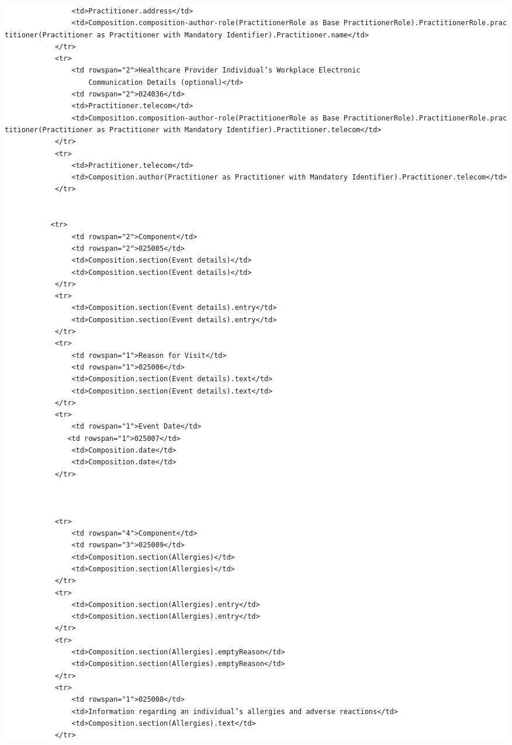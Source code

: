                     <td>Practitioner.address</td>
                    <td>Composition.composition-author-role(PractitionerRole as Base PractitionerRole).PractitionerRole.practitioner(Practitioner as Practitioner with Mandatory Identifier).Practitioner.name</td>
                </tr>
                <tr>
                    <td rowspan="2">Healthcare Provider Individual’s Workplace Electronic
                        Communication Details (optional)</td>
                    <td rowspan="2">024036</td>
                    <td>Practitioner.telecom</td>
                    <td>Composition.composition-author-role(PractitionerRole as Base PractitionerRole).PractitionerRole.practitioner(Practitioner as Practitioner with Mandatory Identifier).Practitioner.telecom</td>
                </tr>
                <tr>
                    <td>Practitioner.telecom</td>
                    <td>Composition.author(Practitioner as Practitioner with Mandatory Identifier).Practitioner.telecom</td>
                </tr>

                
               <tr>
                    <td rowspan="2">Component</td>
                    <td rowspan="2">025005</td>
                    <td>Composition.section(Event details)</td>
                    <td>Composition.section(Event details)</td>
                </tr>
                <tr>
                    <td>Composition.section(Event details).entry</td>
                    <td>Composition.section(Event details).entry</td>
                </tr>
                <tr>
                    <td rowspan="1">Reason for Visit</td>
                    <td rowspan="1">025006</td>
                    <td>Composition.section(Event details).text</td>
                    <td>Composition.section(Event details).text</td>
                </tr>
                <tr>
                    <td rowspan="1">Event Date</td>
                   <td rowspan="1">025007</td>
                    <td>Composition.date</td>
                    <td>Composition.date</td>
                </tr>
               
               
               
                <tr>
                    <td rowspan="4">Component</td>
                    <td rowspan="3">025009</td>
                    <td>Composition.section(Allergies)</td>
                    <td>Composition.section(Allergies)</td>
                </tr>
                <tr>
                    <td>Composition.section(Allergies).entry</td>
                    <td>Composition.section(Allergies).entry</td>
                </tr>
                <tr>
                    <td>Composition.section(Allergies).emptyReason</td>
                    <td>Composition.section(Allergies).emptyReason</td>
                </tr>
                <tr>
                    <td rowspan="1">025008</td>
                    <td>Information regarding an individual’s allergies and adverse reactions</td>
                    <td>Composition.section(Allergies).text</td>
                </tr>
